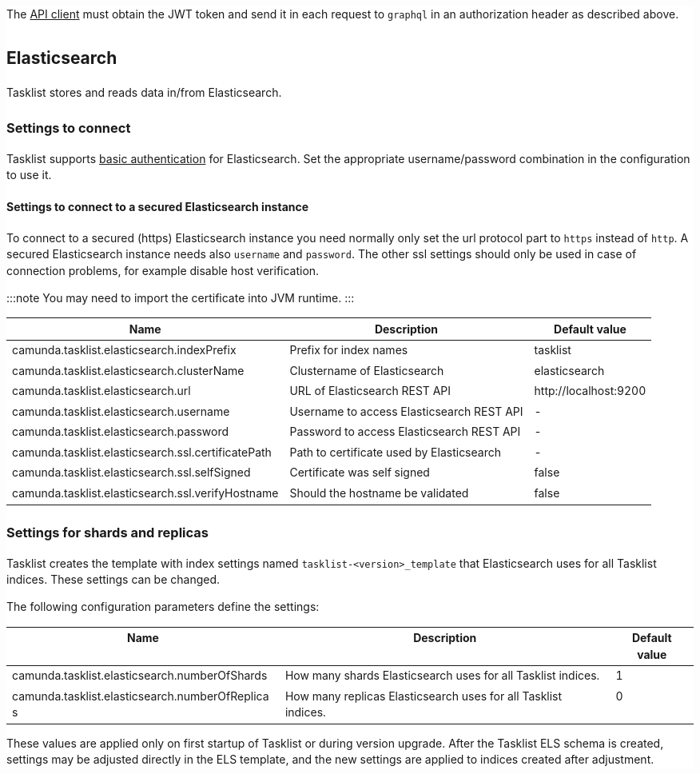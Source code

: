 The [API client](../userguide/api/overview.md) must obtain the JWT token and send it in each request to `graphql` in an authorization header as described above.

## Elasticsearch

Tasklist stores and reads data in/from Elasticsearch.

### Settings to connect

Tasklist supports [basic authentication](https://www.elastic.co/guide/en/elasticsearch/reference/7.12/setting-up-authentication.html) for Elasticsearch. Set the appropriate username/password combination in the configuration to use it.

#### Settings to connect to a secured Elasticsearch instance
To connect to a secured (https) Elasticsearch instance you need normally only set the url protocol
part to `https` instead of `http`. A secured Elasticsearch instance needs also `username` and `password`.
The other ssl settings should only be used in case of connection problems, for example disable
host verification.

:::note
You may need to import the certificate into JVM runtime.
:::

Name | Description | Default value
-----|-------------|--------------
camunda.tasklist.elasticsearch.indexPrefix | Prefix for index names | tasklist 
camunda.tasklist.elasticsearch.clusterName | Clustername of Elasticsearch | elasticsearch
camunda.tasklist.elasticsearch.url | URL of Elasticsearch REST API | http://localhost:9200
camunda.tasklist.elasticsearch.username | Username to access Elasticsearch REST API | -
camunda.tasklist.elasticsearch.password | Password to access Elasticsearch REST API | -
camunda.tasklist.elasticsearch.ssl.certificatePath | Path to certificate used by Elasticsearch | -
camunda.tasklist.elasticsearch.ssl.selfSigned | Certificate was self signed | false
camunda.tasklist.elasticsearch.ssl.verifyHostname | Should the hostname be validated | false

### Settings for shards and replicas

Tasklist creates the template with index settings named `tasklist-<version>_template` that Elasticsearch uses for all Tasklist indices. These settings can be changed.

The following configuration parameters define the settings:

Name|Description|Default value
----|-----------|--------------
camunda.tasklist.elasticsearch.numberOfShards| How many shards Elasticsearch uses for all Tasklist indices.| 1
camunda.tasklist.elasticsearch.numberOfReplicas| How many replicas Elasticsearch uses for all Tasklist indices.| 0

These values are applied only on first startup of Tasklist or during version upgrade. After the Tasklist
ELS schema is created, settings may be adjusted directly in the ELS template, and the new settings are applied
to indices created after adjustment.
